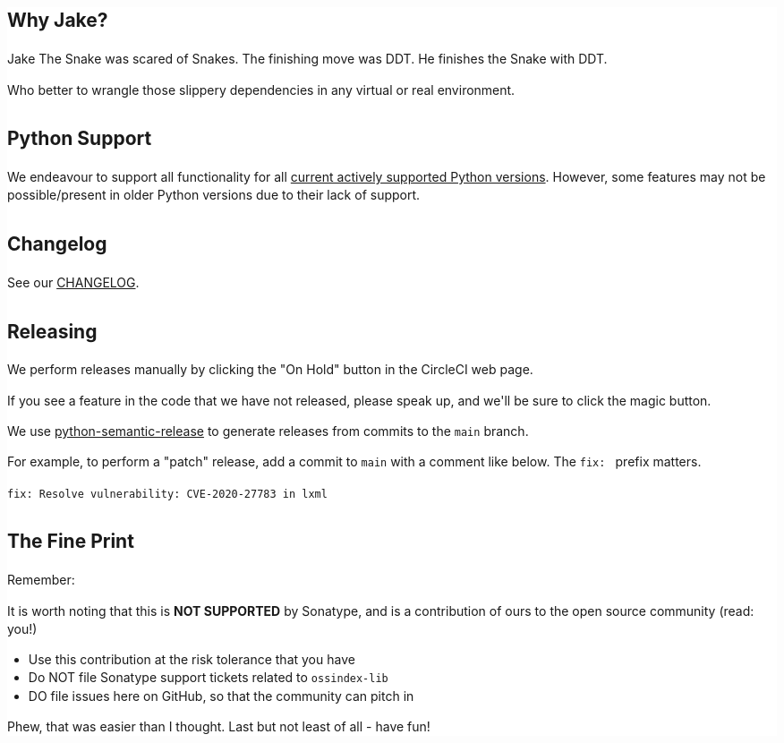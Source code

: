 ## Why Jake?

Jake The Snake was scared of Snakes. The finishing move was DDT. He finishes the Snake with DDT.

Who better to wrangle those slippery dependencies in any virtual or real environment.

## Python Support

We endeavour to support all functionality for all [current actively supported Python versions](https://www.python.org/downloads/).
However, some features may not be possible/present in older Python versions due to their lack of support.

## Changelog

See our [CHANGELOG](./CHANGELOG.md).

## Releasing

We perform releases manually by clicking the "On Hold" button in the CircleCI web page.

If you see a feature in the code that we have not released, please speak up, and we'll be sure to click the magic button.

We use [python-semantic-release](https://python-semantic-release.readthedocs.io/en/latest/) to generate releases
from commits to the `main` branch.

For example, to perform a "patch" release, add a commit to `main` with a comment like below. The `fix: ` prefix matters.

```
fix: Resolve vulnerability: CVE-2020-27783 in lxml
```

## The Fine Print

Remember:

It is worth noting that this is **NOT SUPPORTED** by Sonatype, and is a contribution of ours to the open source
community (read: you!)

* Use this contribution at the risk tolerance that you have
* Do NOT file Sonatype support tickets related to `ossindex-lib`
* DO file issues here on GitHub, so that the community can pitch in

Phew, that was easier than I thought. Last but not least of all - have fun!

